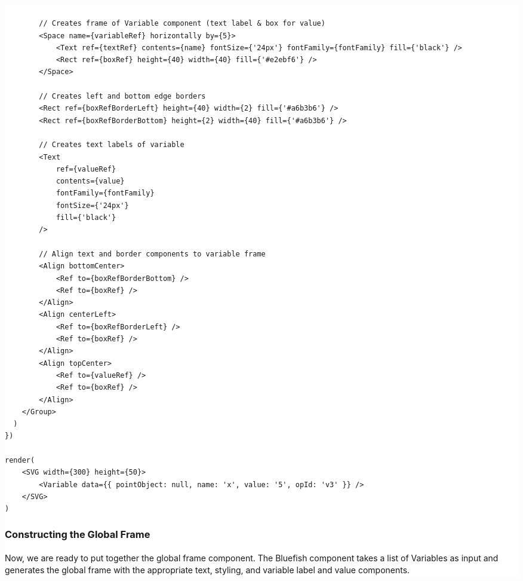 ```tsx live noInline
    
        // Creates frame of Variable component (text label & box for value)
        <Space name={variableRef} horizontally by={5}>
            <Text ref={textRef} contents={name} fontSize={'24px'} fontFamily={fontFamily} fill={'black'} />
            <Rect ref={boxRef} height={40} width={40} fill={'#e2ebf6'} />
        </Space>

        // Creates left and bottom edge borders
        <Rect ref={boxRefBorderLeft} height={40} width={2} fill={'#a6b3b6'} />
        <Rect ref={boxRefBorderBottom} height={2} width={40} fill={'#a6b3b6'} />

        // Creates text labels of variable
        <Text
            ref={valueRef}
            contents={value}
            fontFamily={fontFamily}
            fontSize={'24px'}
            fill={'black'}
        />

        // Align text and border components to variable frame
        <Align bottomCenter>
            <Ref to={boxRefBorderBottom} />
            <Ref to={boxRef} />
        </Align>
        <Align centerLeft>
            <Ref to={boxRefBorderLeft} />
            <Ref to={boxRef} />
        </Align>
        <Align topCenter>
            <Ref to={valueRef} />
            <Ref to={boxRef} />
        </Align>
    </Group>
  )
})

render(
    <SVG width={300} height={50}>
        <Variable data={{ pointObject: null, name: 'x', value: '5', opId: 'v3' }} />
    </SVG>
)
```

### Constructing the Global Frame

Now, we are ready to put together the global frame component. The Bluefish component takes a list of Variables as input and generates the global frame with the appropriate text, styling, and variable label and value components.
